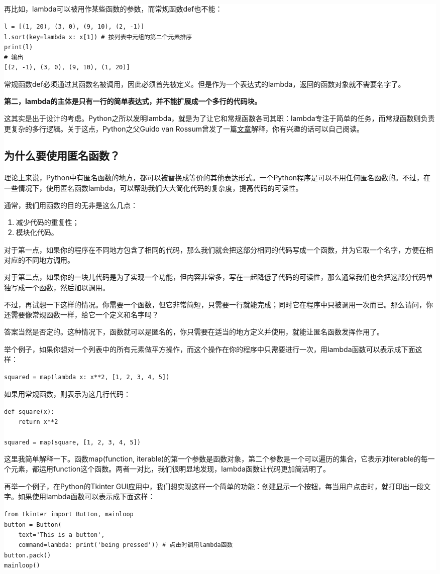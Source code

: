 再比如，lambda可以被用作某些函数的参数，而常规函数def也不能：

```
l = [(1, 20), (3, 0), (9, 10), (2, -1)]
l.sort(key=lambda x: x[1]) # 按列表中元组的第二个元素排序
print(l)
# 输出
[(2, -1), (3, 0), (9, 10), (1, 20)]
```

常规函数def必须通过其函数名被调用，因此必须首先被定义。但是作为一个表达式的lambda，返回的函数对象就不需要名字了。

**第二，lambda的主体是只有一行的简单表达式，并不能扩展成一个多行的代码块。**

这其实是出于设计的考虑。Python之所以发明lambda，就是为了让它和常规函数各司其职：lambda专注于简单的任务，而常规函数则负责更复杂的多行逻辑。关于这点，Python之父Guido van Rossum曾发了一篇[文章](https://www.artima.com/weblogs/viewpost.jsp?thread=147358)解释，你有兴趣的话可以自己阅读。

## 为什么要使用匿名函数？

理论上来说，Python中有匿名函数的地方，都可以被替换成等价的其他表达形式。一个Python程序是可以不用任何匿名函数的。不过，在一些情况下，使用匿名函数lambda，可以帮助我们大大简化代码的复杂度，提高代码的可读性。

通常，我们用函数的目的无非是这么几点：

1. 减少代码的重复性；
2. 模块化代码。

对于第一点，如果你的程序在不同地方包含了相同的代码，那么我们就会把这部分相同的代码写成一个函数，并为它取一个名字，方便在相对应的不同地方调用。

对于第二点，如果你的一块儿代码是为了实现一个功能，但内容非常多，写在一起降低了代码的可读性，那么通常我们也会把这部分代码单独写成一个函数，然后加以调用。

不过，再试想一下这样的情况。你需要一个函数，但它非常简短，只需要一行就能完成；同时它在程序中只被调用一次而已。那么请问，你还需要像常规函数一样，给它一个定义和名字吗？

答案当然是否定的。这种情况下，函数就可以是匿名的，你只需要在适当的地方定义并使用，就能让匿名函数发挥作用了。

举个例子，如果你想对一个列表中的所有元素做平方操作，而这个操作在你的程序中只需要进行一次，用lambda函数可以表示成下面这样：

```
squared = map(lambda x: x**2, [1, 2, 3, 4, 5])
```

如果用常规函数，则表示为这几行代码：

```
def square(x):
    return x**2

squared = map(square, [1, 2, 3, 4, 5])
```

这里我简单解释一下。函数map(function, iterable)的第一个参数是函数对象，第二个参数是一个可以遍历的集合，它表示对iterable的每一个元素，都运用function这个函数。两者一对比，我们很明显地发现，lambda函数让代码更加简洁明了。

再举一个例子，在Python的Tkinter GUI应用中，我们想实现这样一个简单的功能：创建显示一个按钮，每当用户点击时，就打印出一段文字。如果使用lambda函数可以表示成下面这样：

```
from tkinter import Button, mainloop
button = Button(
    text='This is a button',
    command=lambda: print('being pressed')) # 点击时调用lambda函数
button.pack()
mainloop()
```
